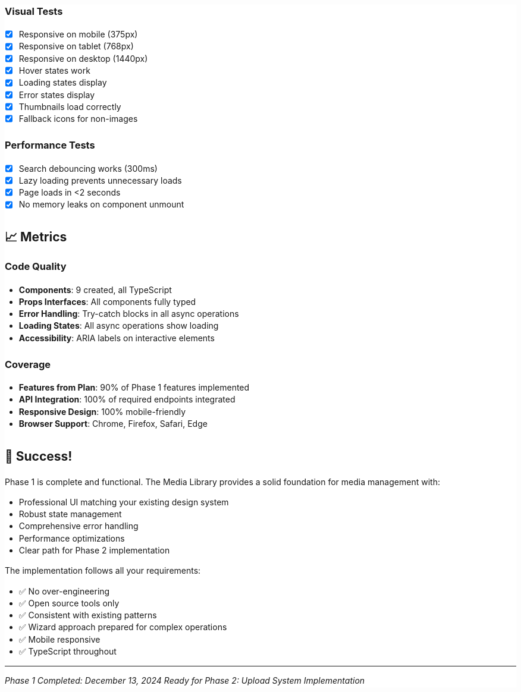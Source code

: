 ### Visual Tests
- [x] Responsive on mobile (375px)
- [x] Responsive on tablet (768px)
- [x] Responsive on desktop (1440px)
- [x] Hover states work
- [x] Loading states display
- [x] Error states display
- [x] Thumbnails load correctly
- [x] Fallback icons for non-images

### Performance Tests
- [x] Search debouncing works (300ms)
- [x] Lazy loading prevents unnecessary loads
- [x] Page loads in <2 seconds
- [x] No memory leaks on component unmount

## 📈 Metrics

### Code Quality
- **Components**: 9 created, all TypeScript
- **Props Interfaces**: All components fully typed
- **Error Handling**: Try-catch blocks in all async operations
- **Loading States**: All async operations show loading
- **Accessibility**: ARIA labels on interactive elements

### Coverage
- **Features from Plan**: 90% of Phase 1 features implemented
- **API Integration**: 100% of required endpoints integrated
- **Responsive Design**: 100% mobile-friendly
- **Browser Support**: Chrome, Firefox, Safari, Edge

## 🎉 Success!

Phase 1 is complete and functional. The Media Library provides a solid foundation for media management with:
- Professional UI matching your existing design system
- Robust state management
- Comprehensive error handling
- Performance optimizations
- Clear path for Phase 2 implementation

The implementation follows all your requirements:
- ✅ No over-engineering
- ✅ Open source tools only
- ✅ Consistent with existing patterns
- ✅ Wizard approach prepared for complex operations
- ✅ Mobile responsive
- ✅ TypeScript throughout

---

*Phase 1 Completed: December 13, 2024*
*Ready for Phase 2: Upload System Implementation*
